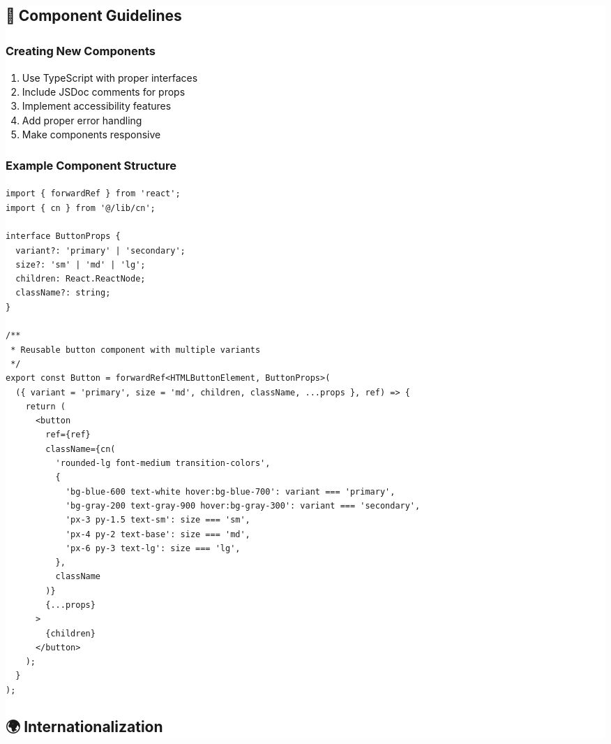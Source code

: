 ## 🎯 Component Guidelines

### Creating New Components
1. Use TypeScript with proper interfaces
2. Include JSDoc comments for props
3. Implement accessibility features
4. Add proper error handling
5. Make components responsive

### Example Component Structure
```tsx
import { forwardRef } from 'react';
import { cn } from '@/lib/cn';

interface ButtonProps {
  variant?: 'primary' | 'secondary';
  size?: 'sm' | 'md' | 'lg';
  children: React.ReactNode;
  className?: string;
}

/**
 * Reusable button component with multiple variants
 */
export const Button = forwardRef<HTMLButtonElement, ButtonProps>(
  ({ variant = 'primary', size = 'md', children, className, ...props }, ref) => {
    return (
      <button
        ref={ref}
        className={cn(
          'rounded-lg font-medium transition-colors',
          {
            'bg-blue-600 text-white hover:bg-blue-700': variant === 'primary',
            'bg-gray-200 text-gray-900 hover:bg-gray-300': variant === 'secondary',
            'px-3 py-1.5 text-sm': size === 'sm',
            'px-4 py-2 text-base': size === 'md',
            'px-6 py-3 text-lg': size === 'lg',
          },
          className
        )}
        {...props}
      >
        {children}
      </button>
    );
  }
);
```

## 🌍 Internationalization

